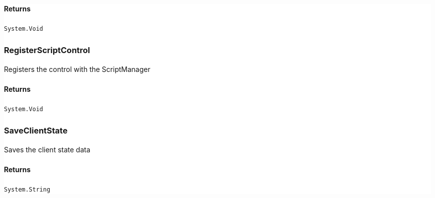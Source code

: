#### Returns

`System.Void` 

###  RegisterScriptControl

Registers the control with the ScriptManager

#### Returns

`System.Void` 

###  SaveClientState

Saves the client state data

#### Returns

`System.String` 

